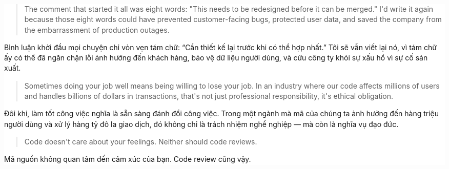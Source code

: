 > The comment that started it all was eight words: "This needs to be redesigned before it can be merged." I'd write it again because those eight words could have prevented customer-facing bugs, protected user data, and saved the company from the embarrassment of production outages.

Bình luận khởi đầu mọi chuyện chỉ vỏn vẹn tám chữ: “Cần thiết kế lại trước khi có thể hợp nhất.” Tôi sẽ vẫn viết lại nó, vì tám chữ ấy có thể đã ngăn chặn lỗi ảnh hưởng đến khách hàng, bảo vệ dữ liệu người dùng, và cứu công ty khỏi sự xấu hổ vì sự cố sản xuất.

> Sometimes doing your job well means being willing to lose your job. In an industry where our code affects millions of users and handles billions of dollars in transactions, that's not just professional responsibility, it's ethical obligation.

Đôi khi, làm tốt công việc nghĩa là sẵn sàng đánh đổi công việc. Trong một ngành mà mã của chúng ta ảnh hưởng đến hàng triệu người dùng và xử lý hàng tỷ đô la giao dịch, đó không chỉ là trách nhiệm nghề nghiệp — mà còn là nghĩa vụ đạo đức.


> Code doesn't care about your feelings. Neither should code reviews.

Mã nguồn không quan tâm đến cảm xúc của bạn. Code review cũng vậy.
